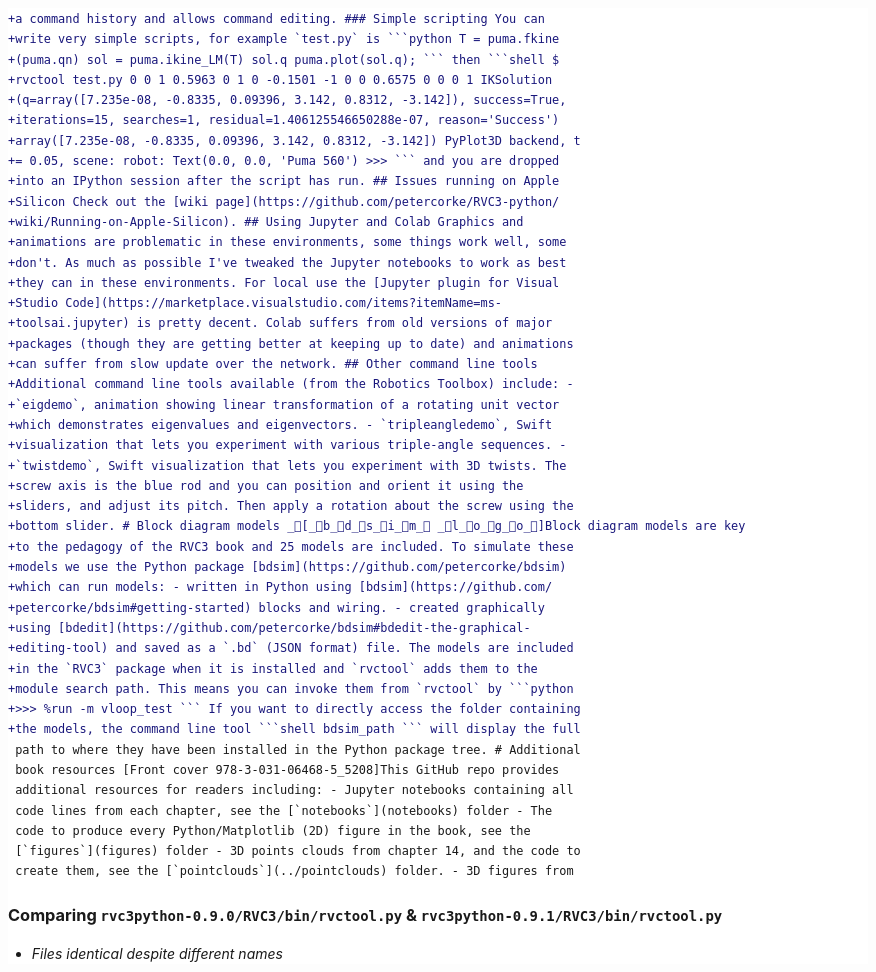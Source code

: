 ```diff
+a command history and allows command editing. ### Simple scripting You can
+write very simple scripts, for example `test.py` is ```python T = puma.fkine
+(puma.qn) sol = puma.ikine_LM(T) sol.q puma.plot(sol.q); ``` then ```shell $
+rvctool test.py 0 0 1 0.5963 0 1 0 -0.1501 -1 0 0 0.6575 0 0 0 1 IKSolution
+(q=array([7.235e-08, -0.8335, 0.09396, 3.142, 0.8312, -3.142]), success=True,
+iterations=15, searches=1, residual=1.406125546650288e-07, reason='Success')
+array([7.235e-08, -0.8335, 0.09396, 3.142, 0.8312, -3.142]) PyPlot3D backend, t
+= 0.05, scene: robot: Text(0.0, 0.0, 'Puma 560') >>> ``` and you are dropped
+into an IPython session after the script has run. ## Issues running on Apple
+Silicon Check out the [wiki page](https://github.com/petercorke/RVC3-python/
+wiki/Running-on-Apple-Silicon). ## Using Jupyter and Colab Graphics and
+animations are problematic in these environments, some things work well, some
+don't. As much as possible I've tweaked the Jupyter notebooks to work as best
+they can in these environments. For local use the [Jupyter plugin for Visual
+Studio Code](https://marketplace.visualstudio.com/items?itemName=ms-
+toolsai.jupyter) is pretty decent. Colab suffers from old versions of major
+packages (though they are getting better at keeping up to date) and animations
+can suffer from slow update over the network. ## Other command line tools
+Additional command line tools available (from the Robotics Toolbox) include: -
+`eigdemo`, animation showing linear transformation of a rotating unit vector
+which demonstrates eigenvalues and eigenvectors. - `tripleangledemo`, Swift
+visualization that lets you experiment with various triple-angle sequences. -
+`twistdemo`, Swift visualization that lets you experiment with 3D twists. The
+screw axis is the blue rod and you can position and orient it using the
+sliders, and adjust its pitch. Then apply a rotation about the screw using the
+bottom slider. # Block diagram models _[_b_d_s_i_m_ _l_o_g_o_]Block diagram models are key
+to the pedagogy of the RVC3 book and 25 models are included. To simulate these
+models we use the Python package [bdsim](https://github.com/petercorke/bdsim)
+which can run models: - written in Python using [bdsim](https://github.com/
+petercorke/bdsim#getting-started) blocks and wiring. - created graphically
+using [bdedit](https://github.com/petercorke/bdsim#bdedit-the-graphical-
+editing-tool) and saved as a `.bd` (JSON format) file. The models are included
+in the `RVC3` package when it is installed and `rvctool` adds them to the
+module search path. This means you can invoke them from `rvctool` by ```python
+>>> %run -m vloop_test ``` If you want to directly access the folder containing
+the models, the command line tool ```shell bdsim_path ``` will display the full
 path to where they have been installed in the Python package tree. # Additional
 book resources [Front cover 978-3-031-06468-5_5208]This GitHub repo provides
 additional resources for readers including: - Jupyter notebooks containing all
 code lines from each chapter, see the [`notebooks`](notebooks) folder - The
 code to produce every Python/Matplotlib (2D) figure in the book, see the
 [`figures`](figures) folder - 3D points clouds from chapter 14, and the code to
 create them, see the [`pointclouds`](../pointclouds) folder. - 3D figures from
```

### Comparing `rvc3python-0.9.0/RVC3/bin/rvctool.py` & `rvc3python-0.9.1/RVC3/bin/rvctool.py`

 * *Files identical despite different names*

